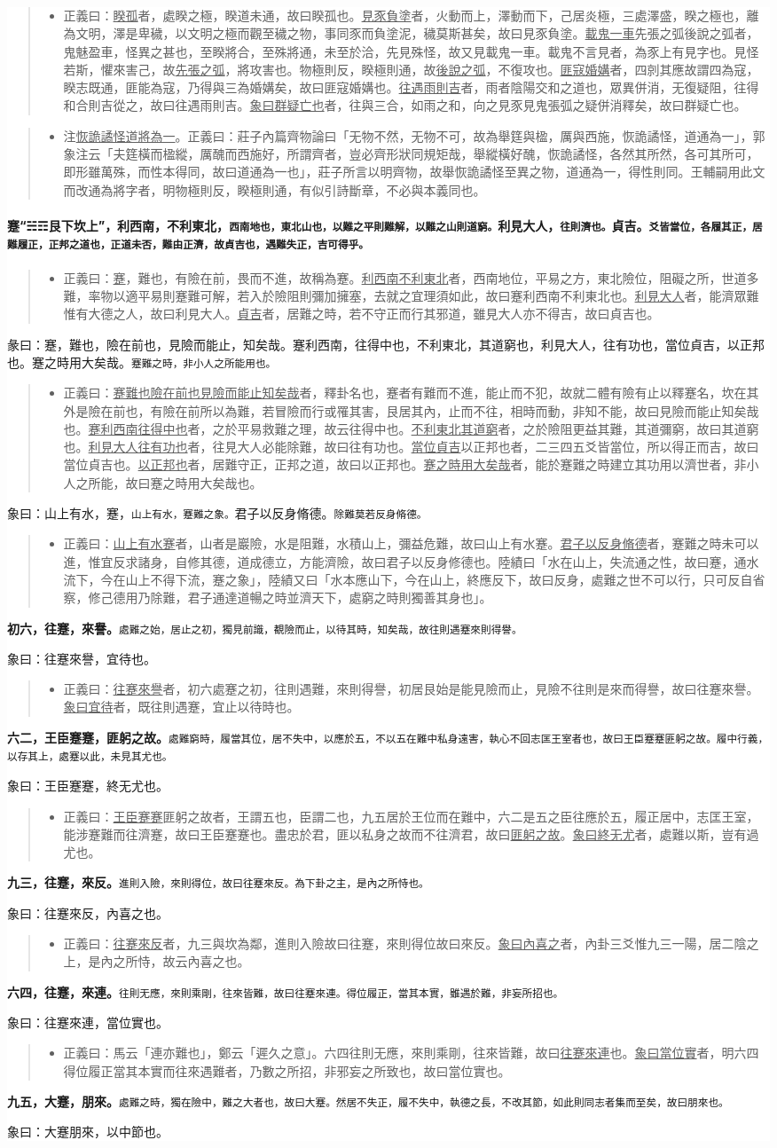 > - 正義曰：<u>睽孤</u>者，處睽之極，睽道未通，故曰睽孤也。<u>見豕負塗</u>者，火動而上，澤動而下，己居炎極，三處澤盛，睽之極也，離為文明，澤是卑穢，以文明之極而觀至穢之物，事同豕而負塗泥，穢莫斯甚矣，故曰見豕負塗。<u>載鬼一車</u>先張之弧後說之弧者，鬼魅盈車，怪異之甚也，至睽將合，至殊將通，未至於洽，先見殊怪，故又見載鬼一車。載鬼不言見者，為豕上有見字也。見怪若斯，懼來害己，故<u>先張之弧</u>，將攻害也。物極則反，睽極則通，故<u>後說之弧</u>，不復攻也。<u>匪寇婚媾</u>者，四剠其應故謂四為寇，睽志既通，匪能為寇，乃得與三為婚媾矣，故曰匪寇婚媾也。<u>往遇雨則吉</u>者，雨者陰陽交和之道也，眾異併消，无復疑阻，往得和合則吉從之，故曰往遇雨則吉。<u>象曰群疑亡也</u>者，往與三合，如雨之和，向之見豕見鬼張弧之疑併消釋矣，故曰群疑亡也。

> - 注<u>恢詭譎怪道將為一</u>。正義曰：莊子內篇齊物論曰「无物不然，无物不可，故為舉筳與楹，厲與西施，恢詭譎怪，道通為一」，郭象注云「夫筳橫而楹縱，厲醜而西施好，所謂齊者，豈必齊形狀同規矩哉，舉縱橫好醜，恢詭譎怪，各然其所然，各可其所可，即形雖萬殊，而性本得同，故曰道通為一也」，莊子所言以明齊物，故舉恢詭譎怪至異之物，道通為一，得性則同。王輔嗣用此文而改通為將字者，明物極則反，睽極則通，有似引詩斷章，不必與本義同也。

#### 蹇<q>☵☶艮下坎上</q>，利西南，不利東北，<small>西南地也，東北山也，以難之平則難解，以難之山則道窮。</small>利見大人，<small>往則濟也。</small>貞吉。<small>爻皆當位，各履其正，居難履正，正邦之道也，正道未否，難由正濟，故貞吉也，遇難失正，吉可得乎。</small>

> - 正義曰：<u>蹇</u>，難也，有險在前，畏而不進，故稱為蹇。<u>利西南不利東北</u>者，西南地位，平易之方，東北險位，阻礙之所，世道多難，率物以適平易則蹇難可解，若入於險阻則彌加擁塞，去就之宜理須如此，故曰蹇利西南不利東北也。<u>利見大人</u>者，能濟眾難惟有大德之人，故曰利見大人。<u>貞吉</u>者，居難之時，若不守正而行其邪道，雖見大人亦不得吉，故曰貞吉也。

彖曰：蹇，難也，險在前也，見險而能止，知矣哉。蹇利西南，往得中也，不利東北，其道窮也，利見大人，往有功也，當位貞吉，以正邦也。蹇之時用大矣哉。<small>蹇難之時，非小人之所能用也。</small>

> - 正義曰：<u>蹇難也險在前也見險而能止知矣哉</u>者，釋卦名也，蹇者有難而不進，能止而不犯，故就二體有險有止以釋蹇名，坎在其外是險在前也，有險在前所以為難，若冒險而行或罹其害，艮居其內，止而不往，相時而動，非知不能，故曰見險而能止知矣哉也。<u>蹇利西南往得中也</u>者，之於平易救難之理，故云往得中也。<u>不利東北其道窮</u>者，之於險阻更益其難，其道彌窮，故曰其道窮也。<u>利見大人往有功也</u>者，往見大人必能除難，故曰往有功也。<u>當位貞吉</u>以正邦也者，二三四五爻皆當位，所以得正而吉，故曰當位貞吉也。<u>以正邦也</u>者，居難守正，正邦之道，故曰以正邦也。<u>蹇之時用大矣哉</u>者，能於蹇難之時建立其功用以濟世者，非小人之所能，故曰蹇之時用大矣哉也。

象曰：山上有水，蹇，<small>山上有水，蹇難之象。</small>君子以反身脩德。<small>除難莫若反身脩德。</small>

> - 正義曰：<u>山上有水蹇</u>者，山者是巖險，水是阻難，水積山上，彌益危難，故曰山上有水蹇。<u>君子以反身脩德</u>者，蹇難之時未可以進，惟宜反求諸身，自修其德，道成德立，方能濟險，故曰君子以反身修德也。陸績曰「水在山上，失流通之性，故曰蹇，通水流下，今在山上不得下流，蹇之象」，陸績又曰「水本應山下，今在山上，終應反下，故曰反身，處難之世不可以行，只可反自省察，修己德用乃除難，君子通達道暢之時並濟天下，處窮之時則獨善其身也」。

**初六，往蹇，來譽。**<small>處難之始，居止之初，獨見前識，覩險而止，以待其時，知矣哉，故往則遇蹇來則得譽。</small>

象曰：往蹇來譽，宜待也。

> - 正義曰：<u>往蹇來譽</u>者，初六處蹇之初，往則遇難，來則得譽，初居艮始是能見險而止，見險不往則是來而得譽，故曰往蹇來譽。<u>象曰宜待</u>者，既往則遇蹇，宜止以待時也。

**六二，王臣蹇蹇，匪躬之故。**<small>處難窮時，履當其位，居不失中，以應於五，不以五在難中私身遠害，執心不回志匡王室者也，故曰王臣蹇蹇匪躬之故。履中行義，以存其上，處蹇以此，未見其尤也。</small>

象曰：王臣蹇蹇，終无尤也。

> - 正義曰：<u>王臣蹇蹇</u>匪躬之故者，王謂五也，臣謂二也，九五居於王位而在難中，六二是五之臣往應於五，履正居中，志匡王室，能涉蹇難而往濟蹇，故曰王臣蹇蹇也。盡忠於君，匪以私身之故而不往濟君，故曰<u>匪躬之故</u>。<u>象曰終无尤</u>者，處難以斯，豈有過尤也。

**九三，往蹇，來反。**<small>進則入險，來則得位，故曰往蹇來反。為下卦之主，是內之所恃也。</small>

象曰：往蹇來反，內喜之也。

> - 正義曰：<u>往蹇來反</u>者，九三與坎為鄰，進則入險故曰往蹇，來則得位故曰來反。<u>象曰內喜之</u>者，內卦三爻惟九三一陽，居二陰之上，是內之所恃，故云內喜之也。

**六四，往蹇，來連。**<small>往則无應，來則乘剛，往來皆難，故曰往蹇來連。得位履正，當其本實，雖遇於難，非妄所招也。</small>

象曰：往蹇來連，當位實也。

> - 正義曰：馬云「連亦難也」，鄭云「遲久之意」。六四往則无應，來則乘剛，往來皆難，故曰<u>往蹇來連</u>也。<u>象曰當位實</u>者，明六四得位履正當其本實而往來遇難者，乃數之所招，非邪妄之所致也，故曰當位實也。

**九五，大蹇，朋來。**<small>處難之時，獨在險中，難之大者也，故曰大蹇。然居不失正，履不失中，執德之長，不改其節，如此則同志者集而至矣，故曰朋來也。</small>

象曰：大蹇朋來，以中節也。
